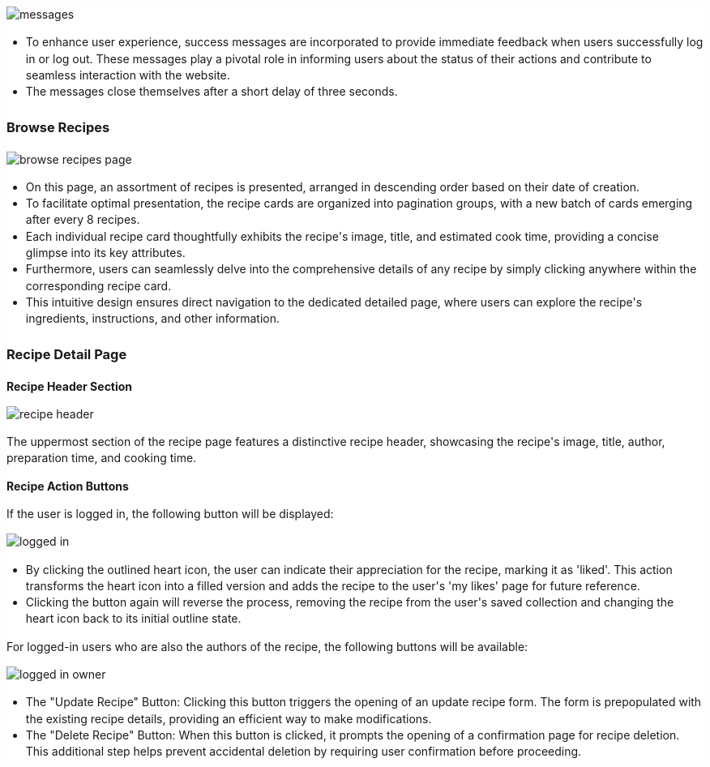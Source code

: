 ![messages](https://cdn.discordapp.com/attachments/1049024982694498367/1136676330457546856/image.png)

- To enhance user experience, success messages are incorporated to provide immediate feedback when users successfully log in or log out. These messages play a pivotal role in informing users about the status of their actions and contribute to seamless interaction with the website.
- The messages close themselves after a short delay of three seconds.

### Browse Recipes

![browse recipes page](https://cdn.discordapp.com/attachments/1049024982694498367/1136677267481821295/image.png)

- On this page, an assortment of recipes is presented, arranged in descending order based on their date of creation.
- To facilitate optimal presentation, the recipe cards are organized into pagination groups, with a new batch of cards emerging after every 8 recipes.
- Each individual recipe card thoughtfully exhibits the recipe's image, title, and estimated cook time, providing a concise glimpse into its key attributes.
- Furthermore, users can seamlessly delve into the comprehensive details of any recipe by simply clicking anywhere within the corresponding recipe card.
- This intuitive design ensures direct navigation to the dedicated detailed page, where users can explore the recipe's ingredients, instructions, and other information.

### Recipe Detail Page

**Recipe Header Section**

![recipe header](https://cdn.discordapp.com/attachments/1049024982694498367/1136679296618999951/image.png)

The uppermost section of the recipe page features a distinctive recipe header, showcasing the recipe's image, title, author, preparation time, and cooking time.

**Recipe Action Buttons**

If the user is logged in, the following button will be displayed:

![logged in](https://cdn.discordapp.com/attachments/1049024982694498367/1136680377650532372/image.png)

- By clicking the outlined heart icon, the user can indicate their appreciation for the recipe, marking it as 'liked'. This action transforms the heart icon into a filled version and adds the recipe to the user's 'my likes' page for future reference.
- Clicking the button again will reverse the process, removing the recipe from the user's saved collection and changing the heart icon back to its initial outline state.

For logged-in users who are also the authors of the recipe, the following buttons will be available:

![logged in owner](https://cdn.discordapp.com/attachments/1049024982694498367/1136680130677309523/image.png)

- The "Update Recipe" Button: Clicking this button triggers the opening of an update recipe form. The form is prepopulated with the existing recipe details, providing an efficient way to make modifications.
- The "Delete Recipe" Button: When this button is clicked, it prompts the opening of a confirmation page for recipe deletion. This additional step helps prevent accidental deletion by requiring user confirmation before proceeding.

